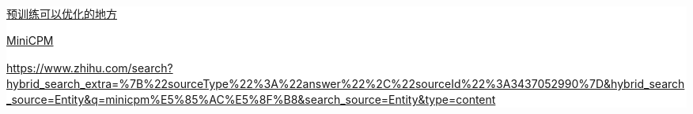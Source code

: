 [预训练可以优化的地方](https://www.zhihu.com/question/637595961/answer/3483115960)


[MiniCPM](https://shengdinghu.notion.site/MiniCPM-c805a17c5c8046398914e47f0542095a)


https://www.zhihu.com/search?hybrid_search_extra=%7B%22sourceType%22%3A%22answer%22%2C%22sourceId%22%3A3437052990%7D&hybrid_search_source=Entity&q=minicpm%E5%85%AC%E5%8F%B8&search_source=Entity&type=content
